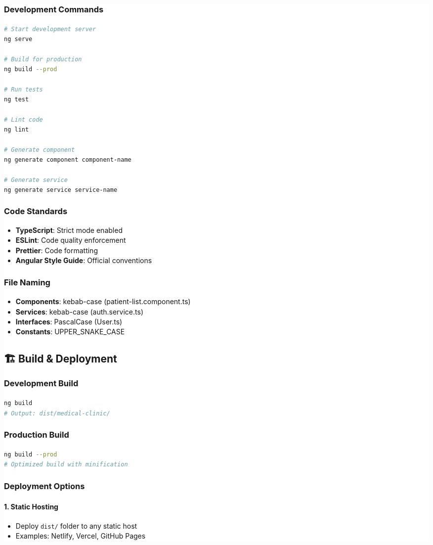 ### Development Commands
```bash
# Start development server
ng serve

# Build for production
ng build --prod

# Run tests
ng test

# Lint code
ng lint

# Generate component
ng generate component component-name

# Generate service
ng generate service service-name
```

### Code Standards
- **TypeScript**: Strict mode enabled
- **ESLint**: Code quality enforcement
- **Prettier**: Code formatting
- **Angular Style Guide**: Official conventions

### File Naming
- **Components**: kebab-case (patient-list.component.ts)
- **Services**: kebab-case (auth.service.ts)
- **Interfaces**: PascalCase (User.ts)
- **Constants**: UPPER_SNAKE_CASE

## 🏗 Build & Deployment

### Development Build
```bash
ng build
# Output: dist/medical-clinic/
```

### Production Build
```bash
ng build --prod
# Optimized build with minification
```

### Deployment Options

#### 1. **Static Hosting**
- Deploy `dist/` folder to any static host
- Examples: Netlify, Vercel, GitHub Pages
